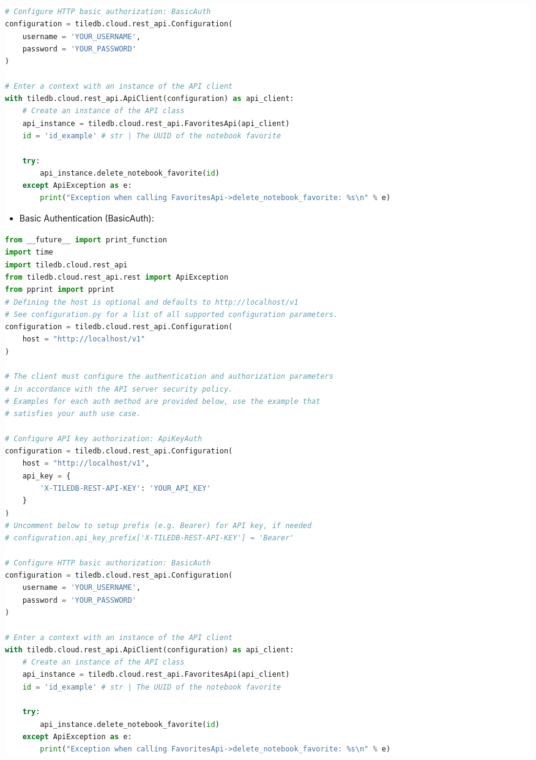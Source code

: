 ```python
# Configure HTTP basic authorization: BasicAuth
configuration = tiledb.cloud.rest_api.Configuration(
    username = 'YOUR_USERNAME',
    password = 'YOUR_PASSWORD'
)

# Enter a context with an instance of the API client
with tiledb.cloud.rest_api.ApiClient(configuration) as api_client:
    # Create an instance of the API class
    api_instance = tiledb.cloud.rest_api.FavoritesApi(api_client)
    id = 'id_example' # str | The UUID of the notebook favorite

    try:
        api_instance.delete_notebook_favorite(id)
    except ApiException as e:
        print("Exception when calling FavoritesApi->delete_notebook_favorite: %s\n" % e)
```

* Basic Authentication (BasicAuth):
```python
from __future__ import print_function
import time
import tiledb.cloud.rest_api
from tiledb.cloud.rest_api.rest import ApiException
from pprint import pprint
# Defining the host is optional and defaults to http://localhost/v1
# See configuration.py for a list of all supported configuration parameters.
configuration = tiledb.cloud.rest_api.Configuration(
    host = "http://localhost/v1"
)

# The client must configure the authentication and authorization parameters
# in accordance with the API server security policy.
# Examples for each auth method are provided below, use the example that
# satisfies your auth use case.

# Configure API key authorization: ApiKeyAuth
configuration = tiledb.cloud.rest_api.Configuration(
    host = "http://localhost/v1",
    api_key = {
        'X-TILEDB-REST-API-KEY': 'YOUR_API_KEY'
    }
)
# Uncomment below to setup prefix (e.g. Bearer) for API key, if needed
# configuration.api_key_prefix['X-TILEDB-REST-API-KEY'] = 'Bearer'

# Configure HTTP basic authorization: BasicAuth
configuration = tiledb.cloud.rest_api.Configuration(
    username = 'YOUR_USERNAME',
    password = 'YOUR_PASSWORD'
)

# Enter a context with an instance of the API client
with tiledb.cloud.rest_api.ApiClient(configuration) as api_client:
    # Create an instance of the API class
    api_instance = tiledb.cloud.rest_api.FavoritesApi(api_client)
    id = 'id_example' # str | The UUID of the notebook favorite

    try:
        api_instance.delete_notebook_favorite(id)
    except ApiException as e:
        print("Exception when calling FavoritesApi->delete_notebook_favorite: %s\n" % e)
```
